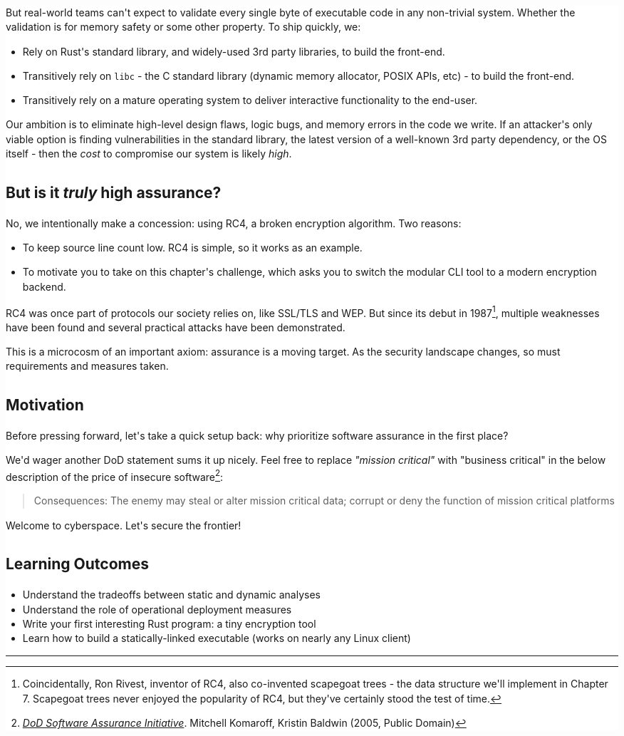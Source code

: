 But real-world teams can't expect to validate every single byte of executable code in any non-trivial system.
Whether the validation is for memory safety or some other property.
To ship quickly, we:

* Rely on Rust's standard library, and widely-used 3rd party libraries, to build the front-end.

* Transitively rely on `libc` - the C standard library (dynamic memory allocator, POSIX APIs, etc) - to build the front-end.

* Transitively rely on a mature operating system to deliver interactive functionality to the end-user.

Our ambition is to eliminate high-level design flaws, logic bugs, and memory errors in the code we write.
If an attacker's only viable option is finding vulnerabilities in the standard library, the latest version of a well-known 3rd party dependency, or the OS itself - then the *cost* to compromise our system is likely *high*.

## But is it *truly* high assurance?

No, we intentionally make a concession: using RC4, a broken encryption algorithm.
Two reasons:

* To keep source line count low. RC4 is simple, so it works as an example.

* To motivate you to take on this chapter's challenge, which asks you to switch the modular CLI tool to a modern encryption backend.

RC4 was once part of protocols our society relies on, like SSL/TLS and WEP.
But since its debut in 1987[^Rivest], multiple weaknesses have been found and several practical attacks have been demonstrated.

This is a microcosm of an important axiom: assurance is a moving target.
As the security landscape changes, so must requirements and measures taken.

## Motivation

Before pressing forward, let's take a quick setup back: why prioritize software assurance in the first place?

We'd wager another DoD statement sums it up nicely.
Feel free to replace *"mission critical"* with "business critical" in the below description of the price of insecure software[^DoD]:

> Consequences: The enemy may steal or alter mission critical data; corrupt or deny the function of mission critical platforms

Welcome to cyberspace.
Let's secure the frontier!

## Learning Outcomes

* Understand the tradeoffs between static and dynamic analyses
* Understand the role of operational deployment measures
* Write your first interesting Rust program: a tiny encryption tool
* Learn how to build a statically-linked executable (works on nearly any Linux client)

---

[^DoD]: [*DoD Software Assurance Initiative*](https://www.acqnotes.com/Attachments/DoD%20Software%20Assurance%20Initiative.pdf). Mitchell Komaroff, Kristin Baldwin (2005, Public Domain)
[^SWEBook]: [*Guide to the Software Engineering Body of Knowledge*](https://cs.fit.edu/~kgallagher/Schtick/Serious/SWEBOKv3.pdf). Pierre Bourque, Richard E. Fairley (2014)
[^SDLC]: [*Systems development life cycle*](https://en.wikipedia.org/wiki/Systems_development_life_cycle). Wikipedia (Accessed 2022).
[^SDL]: [*Microsoft Security Development Lifecycle (SDL)*](https://www.microsoft.com/en-us/securityengineering/sdl). Microsoft (2021)
[^StdVuln]: Rust's standard library, like any large piece of software, it not guaranteed to be free of vulnerabilities. Two previously discovered vulnerabilities include a memory safety error in `unsafe` code[^CVE1] and a Time-of-check-to-time-of-use (TOCTTOU) race condition[^CVE2]. But `std` is a widely used component maintained by an official Rust team, so we can generally trust it more than 3rd party packages. Especially when it comes to back doors.
[^Rivest]: Coincidentally, Ron Rivest, inventor of RC4, also co-invented scapegoat trees - the data structure we'll implement in Chapter 7. Scapegoat trees never enjoyed the popularity of RC4, but they've certainly stood the test of time.
[^CVE1]: [*Analysis of CVE-2018-1000657: OOB write in Rust's VecDeque::reserve()*](https://gts3.org/2019/cve-2018-1000657.html). GeorgiaTech SSLab (Accessed 2022).
[^CVE2]: [*Security advisory for the standard library (CVE-2022-21658)*](https://blog.rust-lang.org/2022/01/20/cve-2022-21658.html). The Rust Team (Accessed 2022).
[^AEAD]: [*Authenticated encryption*](https://en.wikipedia.org/wiki/Authenticated_encryption). Wikipedia (Accessed 2022).